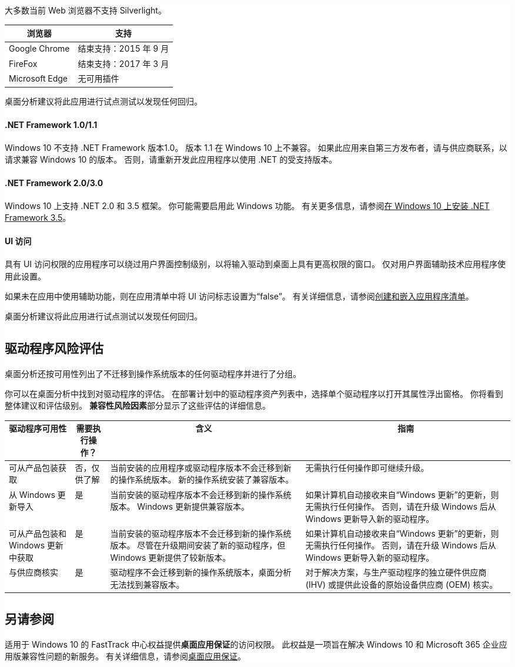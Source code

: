 大多数当前 Web 浏览器不支持 Silverlight。

| 浏览器 | 支持 |
|---------|---------|
| Google Chrome | 结束支持：2015 年 9 月 |
| FireFox | 结束支持：2017 年 3 月 |
| Microsoft Edge | 无可用插件 |

桌面分析建议将此应用进行试点测试以发现任何回归。

#### <a name="net-framework-1011"></a>.NET Framework 1.0/1.1

Windows 10 不支持 .NET Framework 版本1.0。 版本 1.1 在 Windows 10 上不兼容。 如果此应用来自第三方发布者，请与供应商联系，以请求兼容 Windows 10 的版本。 否则，请重新开发此应用程序以使用 .NET 的受支持版本。

#### <a name="net-framework-2030"></a>.NET Framework 2.0/3.0

Windows 10 上支持 .NET 2.0 和 3.5 框架。 你可能需要启用此 Windows 功能。 有关更多信息，请参阅[在 Windows 10 上安装 .NET Framework 3.5](https://docs.microsoft.com/dotnet/framework/install/dotnet-35-windows-10)。

#### <a name="ui-access"></a>UI 访问

具有 UI 访问权限的应用程序可以绕过用户界面控制级别，以将输入驱动到桌面上具有更高权限的窗口。 仅对用户界面辅助技术应用程序使用此设置。

如果未在应用中使用辅助功能，则在应用清单中将 UI 访问标志设置为“false”。 有关详细信息，请参阅[创建和嵌入应用程序清单](https://docs.microsoft.com/previous-versions/bb756929\(v=msdn.10\))。

桌面分析建议将此应用进行试点测试以发现任何回归。

## <a name="driver-risk-assessment"></a>驱动程序风险评估

桌面分析还按可用性列出了不迁移到操作系统版本的任何驱动程序并进行了分组。

你可以在桌面分析中找到对驱动程序的评估。 在部署计划中的驱动程序资产列表中，选择单个驱动程序以打开其属性浮出窗格。 你将看到整体建议和评估级别。 **兼容性风险因素**部分显示了这些评估的详细信息。

| 驱动程序可用性 | 需要执行操作？ | 含义 | 指南 |
|---------------------|------------------|---------------|----------|
| 可从产品包装获取 | 否，仅供了解 | 当前安装的应用程序或驱动程序版本不会迁移到新的操作系统版本。 新的操作系统安装了兼容版本。 | 无需执行任何操作即可继续升级。 |
| 从 Windows 更新导入 | 是 | 当前安装的驱动程序版本不会迁移到新的操作系统版本。 Windows 更新提供兼容版本。 | 如果计算机自动接收来自“Windows 更新”的更新，则无需执行任何操作。 否则，请在升级 Windows 后从 Windows 更新导入新的驱动程序。 |
| 可从产品包装和 Windows 更新中获取 | 是 | 当前安装的驱动程序版本不会迁移到新的操作系统版本。 尽管在升级期间安装了新的驱动程序，但 Windows 更新提供了较新版本。 | 如果计算机自动接收来自“Windows 更新”的更新，则无需执行任何操作。 否则，请在升级 Windows 后从 Windows 更新导入新的驱动程序。 |
| 与供应商核实 | 是 | 驱动程序不会迁移到新的操作系统版本，桌面分析无法找到兼容版本。 | 对于解决方案，与生产驱动程序的独立硬件供应商 (IHV) 或提供此设备的原始设备供应商 (OEM) 核实。 |

## <a name="see-also"></a>另请参阅

适用于 Windows 10 的 FastTrack 中心权益提供**桌面应用保证**的访问权限。 此权益是一项旨在解决 Windows 10 和 Microsoft 365 企业应用版兼容性问题的新服务。 有关详细信息，请参阅[桌面应用保证](https://docs.microsoft.com/fasttrack/win-10-desktop-app-assure)。
